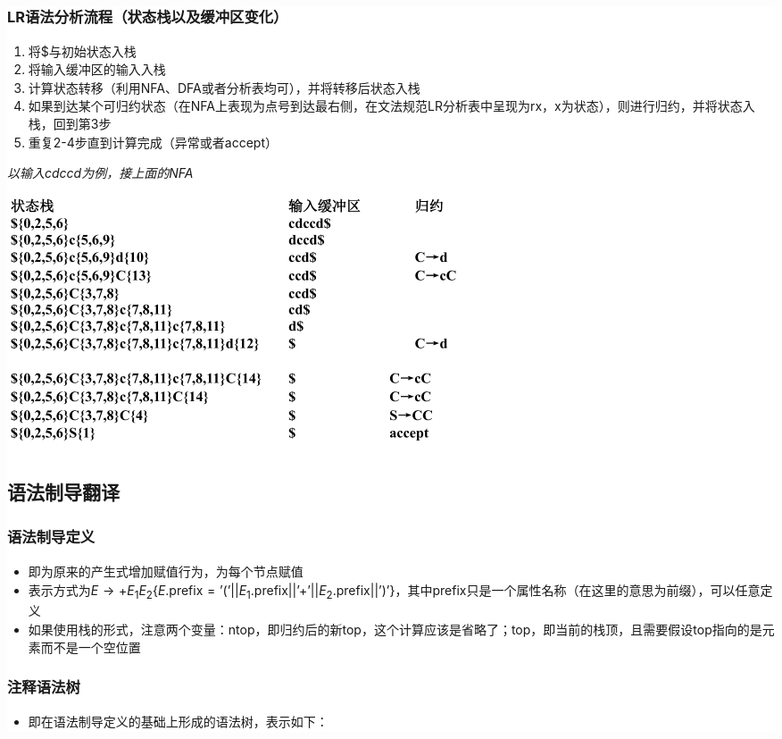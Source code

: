 ### LR语法分析流程（状态栈以及缓冲区变化）

1. 将$与初始状态入栈
2. 将输入缓冲区的输入入栈
3. 计算状态转移（利用NFA、DFA或者分析表均可），并将转移后状态入栈
4. 如果到达某个可归约状态（在NFA上表现为点号到达最右侧，在文法规范LR分析表中呈现为rx，x为状态），则进行归约，并将状态入栈，回到第3步
5. 重复2-4步直到计算完成（异常或者accept）

*以输入cdccd为例，接上面的NFA*

<img src="assets\image-20241223201037701.png" alt="image-20241223201037701" style="zoom:50%;" />

## 语法制导翻译

### 语法制导定义

- 即为原来的产生式增加赋值行为，为每个节点赋值
- 表示方式为$E\to +E_1E_2 \{E.\text{prefix}=\text{'('} || E_1.\text{prefix}||\text{'+'}||E_2.\text{prefix}||\text{')'}\}$，其中$\text{prefix}$​只是一个属性名称（在这里的意思为前缀），可以任意定义
- 如果使用栈的形式，注意两个变量：ntop，即归约后的新top，这个计算应该是省略了；top，即当前的栈顶，且需要假设top指向的是元素而不是一个空位置

### 注释语法树

- 即在语法制导定义的基础上形成的语法树，表示如下：
